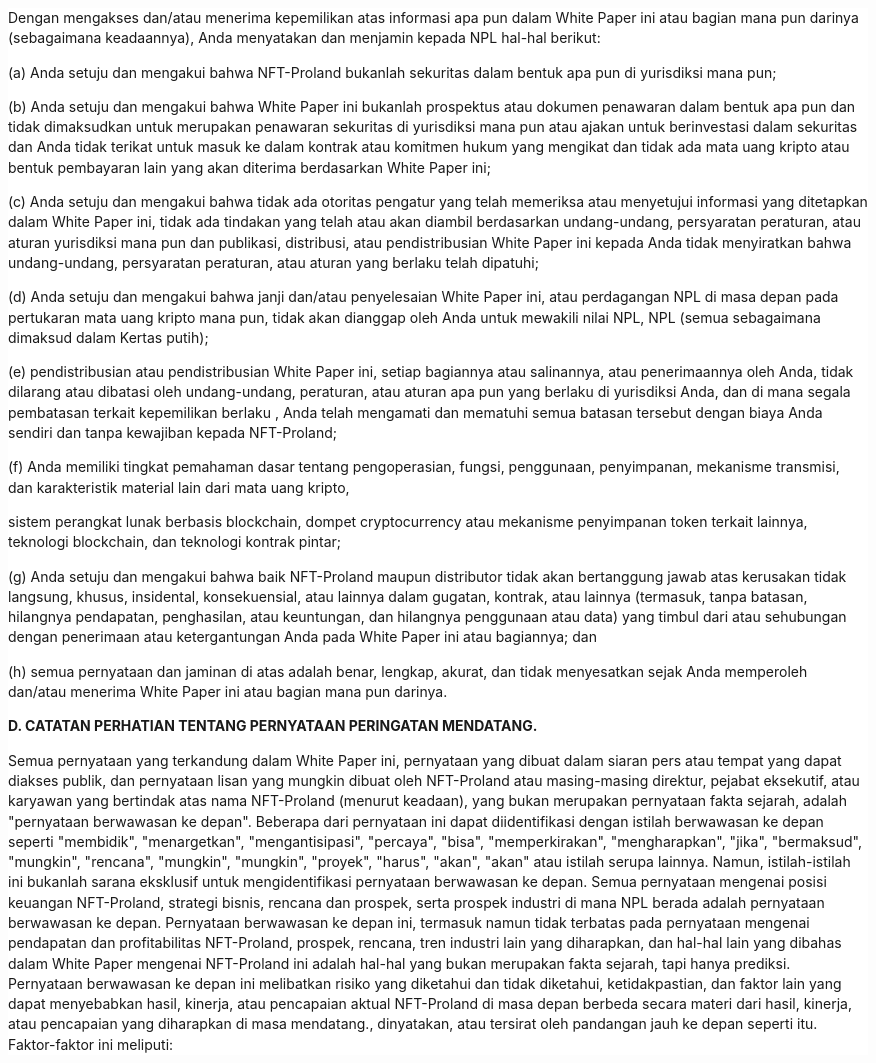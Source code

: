 Dengan mengakses dan/atau menerima kepemilikan atas informasi apa pun dalam White Paper ini atau bagian mana pun darinya (sebagaimana keadaannya), Anda menyatakan dan menjamin kepada NPL hal-hal berikut:

(a) Anda setuju dan mengakui bahwa NFT-Proland bukanlah sekuritas dalam bentuk apa pun di yurisdiksi mana pun;

(b) Anda setuju dan mengakui bahwa White Paper ini bukanlah prospektus atau dokumen penawaran dalam bentuk apa pun dan tidak dimaksudkan untuk merupakan penawaran sekuritas di yurisdiksi mana pun atau ajakan untuk berinvestasi dalam sekuritas dan Anda tidak terikat untuk masuk ke dalam kontrak atau komitmen hukum yang mengikat dan tidak ada mata uang kripto atau bentuk pembayaran lain yang akan diterima berdasarkan White Paper ini;

(c) Anda setuju dan mengakui bahwa tidak ada otoritas pengatur yang telah memeriksa atau menyetujui informasi yang ditetapkan dalam White Paper ini, tidak ada tindakan yang telah atau akan diambil berdasarkan undang-undang, persyaratan peraturan, atau aturan yurisdiksi mana pun dan publikasi, distribusi, atau pendistribusian White Paper ini kepada Anda tidak menyiratkan bahwa undang-undang, persyaratan peraturan, atau aturan yang berlaku telah dipatuhi;

(d) Anda setuju dan mengakui bahwa janji dan/atau penyelesaian White Paper ini, atau perdagangan NPL di masa depan pada pertukaran mata uang kripto mana pun, tidak akan dianggap oleh Anda untuk mewakili nilai NPL, NPL (semua sebagaimana dimaksud dalam Kertas putih);

(e) pendistribusian atau pendistribusian White Paper ini, setiap bagiannya atau salinannya, atau penerimaannya oleh Anda, tidak dilarang atau dibatasi oleh undang-undang, peraturan, atau aturan apa pun yang berlaku di yurisdiksi Anda, dan di mana segala pembatasan terkait kepemilikan berlaku , Anda telah mengamati dan mematuhi semua batasan tersebut dengan biaya Anda sendiri dan tanpa kewajiban kepada NFT-Proland;

(f) Anda memiliki tingkat pemahaman dasar tentang pengoperasian, fungsi, penggunaan, penyimpanan, mekanisme transmisi, dan karakteristik material lain dari mata uang kripto,

sistem perangkat lunak berbasis blockchain, dompet cryptocurrency atau mekanisme penyimpanan token terkait lainnya, teknologi blockchain, dan teknologi kontrak pintar;

(g) Anda setuju dan mengakui bahwa baik NFT-Proland maupun distributor tidak akan bertanggung jawab atas kerusakan tidak langsung, khusus, insidental, konsekuensial, atau lainnya dalam gugatan, kontrak, atau lainnya (termasuk, tanpa batasan, hilangnya pendapatan, penghasilan, atau keuntungan, dan hilangnya penggunaan atau data) yang timbul dari atau sehubungan dengan penerimaan atau ketergantungan Anda pada White Paper ini atau bagiannya; dan

(h) semua pernyataan dan jaminan di atas adalah benar, lengkap, akurat, dan tidak menyesatkan sejak Anda memperoleh dan/atau menerima White Paper ini atau bagian mana pun darinya.

**D. CATATAN PERHATIAN TENTANG PERNYATAAN PERINGATAN MENDATANG.**

Semua pernyataan yang terkandung dalam White Paper ini, pernyataan yang dibuat dalam siaran pers atau tempat yang dapat diakses publik, dan pernyataan lisan yang mungkin dibuat oleh NFT-Proland atau masing-masing direktur, pejabat eksekutif, atau karyawan yang bertindak atas nama NFT-Proland (menurut keadaan), yang bukan merupakan pernyataan fakta sejarah, adalah "pernyataan berwawasan ke depan". Beberapa dari pernyataan ini dapat diidentifikasi dengan istilah berwawasan ke depan seperti "membidik", "menargetkan", "mengantisipasi", "percaya", "bisa", "memperkirakan", "mengharapkan", "jika", "bermaksud", "mungkin", "rencana", "mungkin", "mungkin", "proyek", "harus", "akan", "akan" atau istilah serupa lainnya. Namun, istilah-istilah ini bukanlah sarana eksklusif untuk mengidentifikasi pernyataan berwawasan ke depan. Semua pernyataan mengenai posisi keuangan NFT-Proland, strategi bisnis, rencana dan prospek, serta prospek industri di mana NPL berada adalah pernyataan berwawasan ke depan. Pernyataan berwawasan ke depan ini, termasuk namun tidak terbatas pada pernyataan mengenai pendapatan dan profitabilitas NFT-Proland, prospek, rencana, tren industri lain yang diharapkan, dan hal-hal lain yang dibahas dalam White Paper mengenai NFT-Proland ini adalah hal-hal yang bukan merupakan fakta sejarah, tapi hanya prediksi. Pernyataan berwawasan ke depan ini melibatkan risiko yang diketahui dan tidak diketahui, ketidakpastian, dan faktor lain yang dapat menyebabkan hasil, kinerja, atau pencapaian aktual NFT-Proland di masa depan berbeda secara materi dari hasil, kinerja, atau pencapaian yang diharapkan di masa mendatang., dinyatakan, atau tersirat oleh pandangan jauh ke depan seperti itu. Faktor-faktor ini meliputi:

